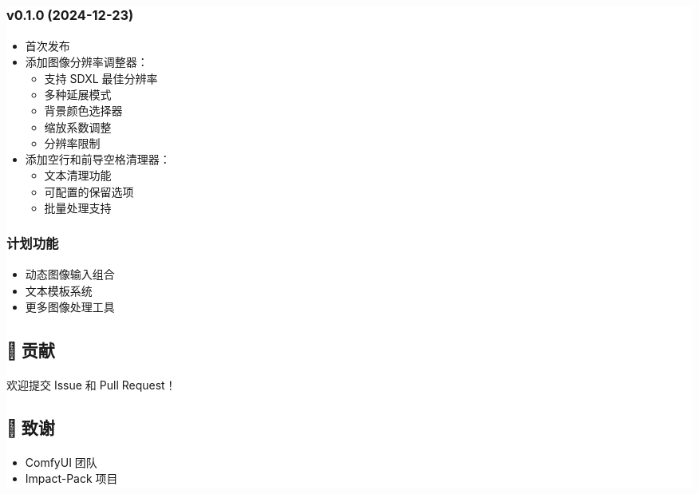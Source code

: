 ### v0.1.0 (2024-12-23)
- 首次发布
- 添加图像分辨率调整器：
  - 支持 SDXL 最佳分辨率
  - 多种延展模式
  - 背景颜色选择器
  - 缩放系数调整
  - 分辨率限制
- 添加空行和前导空格清理器：
  - 文本清理功能
  - 可配置的保留选项
  - 批量处理支持

### 计划功能
- 动态图像输入组合
- 文本模板系统
- 更多图像处理工具

## 🤝 贡献

欢迎提交 Issue 和 Pull Request！

## 🙏 致谢

- ComfyUI 团队
- Impact-Pack 项目
